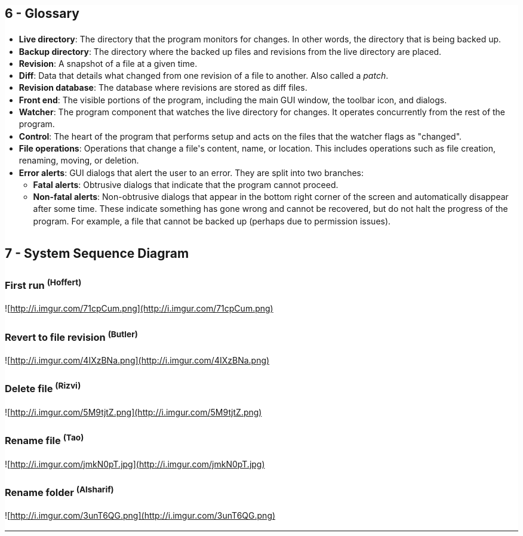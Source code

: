 

## 6 - Glossary ##
  * **Live directory**: The directory that the program monitors for changes. In other words, the directory that is being backed up.
  * **Backup directory**: The directory where the backed up files and revisions from the live directory are placed.
  * **Revision**: A snapshot of a file at a given time.
  * **Diff**: Data that details what changed from one revision of a file to another. Also called a _patch_.
  * **Revision database**: The database where revisions are stored as diff files.
  * **Front end**: The visible portions of the program, including the main GUI window, the toolbar icon, and dialogs.
  * **Watcher**: The program component that watches the live directory for changes. It operates concurrently from the rest of the program.
  * **Control**: The heart of the program that performs setup and acts on the files that the watcher flags as "changed".
  * **File operations**: Operations that change a file's content, name, or location. This includes operations such as file creation, renaming, moving, or deletion.
  * **Error alerts**: GUI dialogs that alert the user to an error. They are split into two branches:
    * **Fatal alerts**: Obtrusive dialogs that indicate that the program cannot proceed.
    * **Non-fatal alerts**: Non-obtrusive dialogs that appear in the bottom right corner of the screen and automatically disappear after some time. These indicate something has gone wrong and cannot be recovered, but do not halt the progress of the program. For example, a file that cannot be backed up (perhaps due to permission issues).

## 7 - System Sequence Diagram ##
### First run <sup>(Hoffert)</sup> ###
![http://i.imgur.com/71cpCum.png](http://i.imgur.com/71cpCum.png)


### Revert to file revision <sup>(Butler)</sup> ###
![http://i.imgur.com/4IXzBNa.png](http://i.imgur.com/4IXzBNa.png)


### Delete file <sup>(Rizvi)</sup> ###
![http://i.imgur.com/5M9tjtZ.png](http://i.imgur.com/5M9tjtZ.png)


### Rename file <sup>(Tao)</sup> ###
![http://i.imgur.com/jmkN0pT.jpg](http://i.imgur.com/jmkN0pT.jpg)


### Rename folder <sup>(Alsharif)</sup> ###
![http://i.imgur.com/3unT6QG.png](http://i.imgur.com/3unT6QG.png)


---

